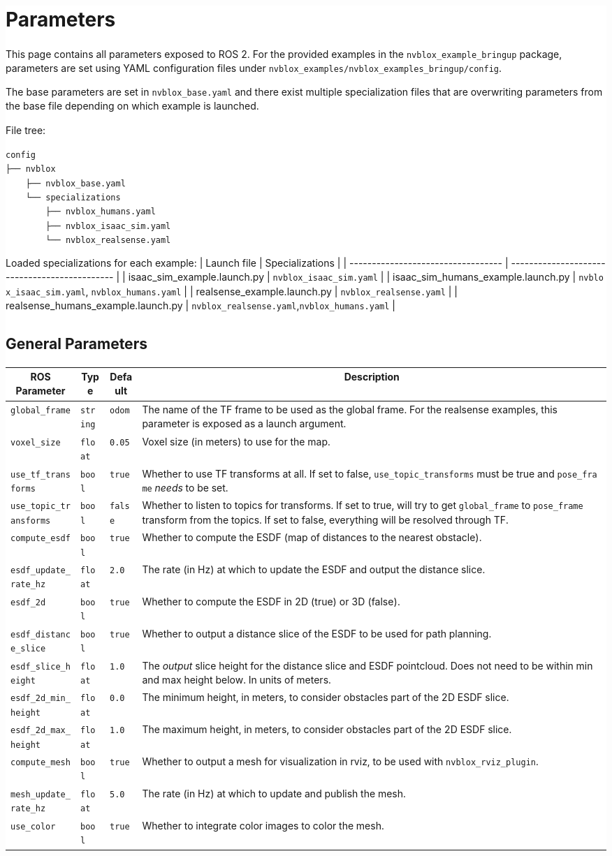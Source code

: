 # Parameters

This page contains all parameters exposed to ROS 2.
For the provided examples in the `nvblox_example_bringup` package, parameters
are set using YAML configuration files under `nvblox_examples/nvblox_examples_bringup/config`.

The base parameters are set in `nvblox_base.yaml` and there exist multiple specialization files that are overwriting parameters from the base file depending on which example is launched.

File tree:
```bash
config
├── nvblox
    ├── nvblox_base.yaml
    └── specializations
        ├── nvblox_humans.yaml
        ├── nvblox_isaac_sim.yaml
        └── nvblox_realsense.yaml
```

Loaded specializations for each example:
| Launch file                        | Specializations                               |
| ---------------------------------- | --------------------------------------------- |
| isaac_sim_example.launch.py        | `nvblox_isaac_sim.yaml`                       |
| isaac_sim_humans_example.launch.py | `nvblox_isaac_sim.yaml`, `nvblox_humans.yaml` |
| realsense_example.launch.py        | `nvblox_realsense.yaml`                       |
| realsense_humans_example.launch.py | `nvblox_realsense.yaml`,`nvblox_humans.yaml`  |

## General Parameters

| ROS Parameter                             | Type     | Default                   | Description                                                                                                                                                                                                        |
| ----------------------------------------- | -------- | ------------------------- | ------------------------------------------------------------------------------------------------------------------------------------------------------------------------------------------------------------------ |
| `global_frame`                            | `string` | `odom`                    | The name of the TF frame to be used as the global frame. For the realsense examples, this parameter is exposed as a launch argument.                                                                               |
| `voxel_size`                              | `float`  | `0.05`                    | Voxel size (in meters) to use for the map.                                                                                                                                                                         |
| `use_tf_transforms`                       | `bool`   | `true`                    | Whether to use TF transforms at all. If set to false, `use_topic_transforms` must be true and `pose_frame` *needs* to be set.                                                                                      |
| `use_topic_transforms`                    | `bool`   | `false`                   | Whether to listen to topics for transforms. If set to true, will try to get `global_frame` to `pose_frame` transform from the topics. If set to false, everything will be resolved through TF.                     |
| `compute_esdf`                            | `bool`   | `true`                    | Whether to compute the ESDF (map of distances to the nearest obstacle).                                                                                                                                            |
| `esdf_update_rate_hz`                     | `float`  | `2.0`                     | The rate (in Hz) at which to update the ESDF and output the distance slice.                                                                                                                                        |
| `esdf_2d`                                 | `bool`   | `true`                    | Whether to compute the ESDF in 2D (true) or 3D (false).                                                                                                                                                            |
| `esdf_distance_slice`                     | `bool`   | `true`                    | Whether to output a distance slice of the ESDF to be used for path planning.                                                                                                                                       |
| `esdf_slice_height`                       | `float`  | `1.0`                     | The *output* slice height for the distance slice and ESDF pointcloud. Does not need to be within min and max height below. In units of meters.                                                                     |
| `esdf_2d_min_height`                      | `float`  | `0.0`                     | The minimum height, in meters, to consider obstacles part of the 2D ESDF slice.                                                                                                                                    |
| `esdf_2d_max_height`                      | `float`  | `1.0`                     | The maximum height, in meters, to consider obstacles part of the 2D ESDF slice.                                                                                                                                    |
| `compute_mesh`                            | `bool`   | `true`                    | Whether to output a mesh for visualization in rviz, to be used with `nvblox_rviz_plugin`.                                                                                                                          |
| `mesh_update_rate_hz`                     | `float`  | `5.0`                     | The rate (in Hz) at which to update and publish the mesh.                                                                                                                                                          |
| `use_color`                               | `bool`   | `true`                    | Whether to integrate color images to color the mesh.                                                                                                                                                               |